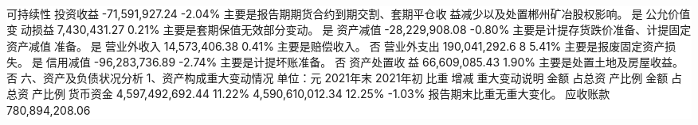 可持续性
投资收益
-71,591,927.24
-2.04%
主要是报告期期货合约到期交割、套期平仓收
益减少以及处置郴州矿冶股权影响。
是
公允价值变
动损益
7,430,431.27
0.21%
主要是套期保值无效部分变动。
是
资产减值
-28,229,908.08
-0.80%
主要是计提存货跌价准备、计提固定资产减值
准备。
是
营业外收入
14,573,406.38
0.41%
主要是赔偿收入。
否
营业外支出
190,041,292.6
8
5.41%
主要是报废固定资产损失。
是
信用减值
-96,283,736.89
-2.74%
主要是计提坏账准备。
否
资产处置收
益
66,609,085.43
1.90%
主要是处置土地及房屋收益。
否
六、资产及负债状况分析
1、资产构成重大变动情况
单位：元
2021年末
2021年初
比重
增减
重大变动说明
金额
占总资
产比例
金额
占总资
产比例
货币资金
4,597,492,692.44
11.22%
4,590,610,012.34
12.25%
-1.03%
报告期末比重无重大变化。
应收账款
780,894,208.06
